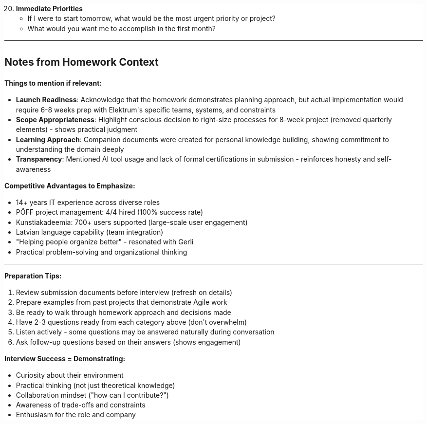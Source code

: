 20. **Immediate Priorities**
    - If I were to start tomorrow, what would be the most urgent priority or project?
    - What would you want me to accomplish in the first month?

---

## Notes from Homework Context

**Things to mention if relevant:**

- **Launch Readiness**: Acknowledge that the homework demonstrates planning approach, but actual implementation would require 6-8 weeks prep with Elektrum's specific teams, systems, and constraints
- **Scope Appropriateness**: Highlight conscious decision to right-size processes for 8-week project (removed quarterly elements) - shows practical judgment
- **Learning Approach**: Companion documents were created for personal knowledge building, showing commitment to understanding the domain deeply
- **Transparency**: Mentioned AI tool usage and lack of formal certifications in submission - reinforces honesty and self-awareness

**Competitive Advantages to Emphasize:**

- 14+ years IT experience across diverse roles
- PÖFF project management: 4/4 hired (100% success rate)
- Kunstiakadeemia: 700+ users supported (large-scale user engagement)
- Latvian language capability (team integration)
- "Helping people organize better" - resonated with Gerli
- Practical problem-solving and organizational thinking

---

**Preparation Tips:**

1. Review submission documents before interview (refresh on details)
2. Prepare examples from past projects that demonstrate Agile work
3. Be ready to walk through homework approach and decisions made
4. Have 2-3 questions ready from each category above (don't overwhelm)
5. Listen actively - some questions may be answered naturally during conversation
6. Ask follow-up questions based on their answers (shows engagement)

**Interview Success = Demonstrating:**

- Curiosity about their environment
- Practical thinking (not just theoretical knowledge)
- Collaboration mindset ("how can I contribute?")
- Awareness of trade-offs and constraints
- Enthusiasm for the role and company
